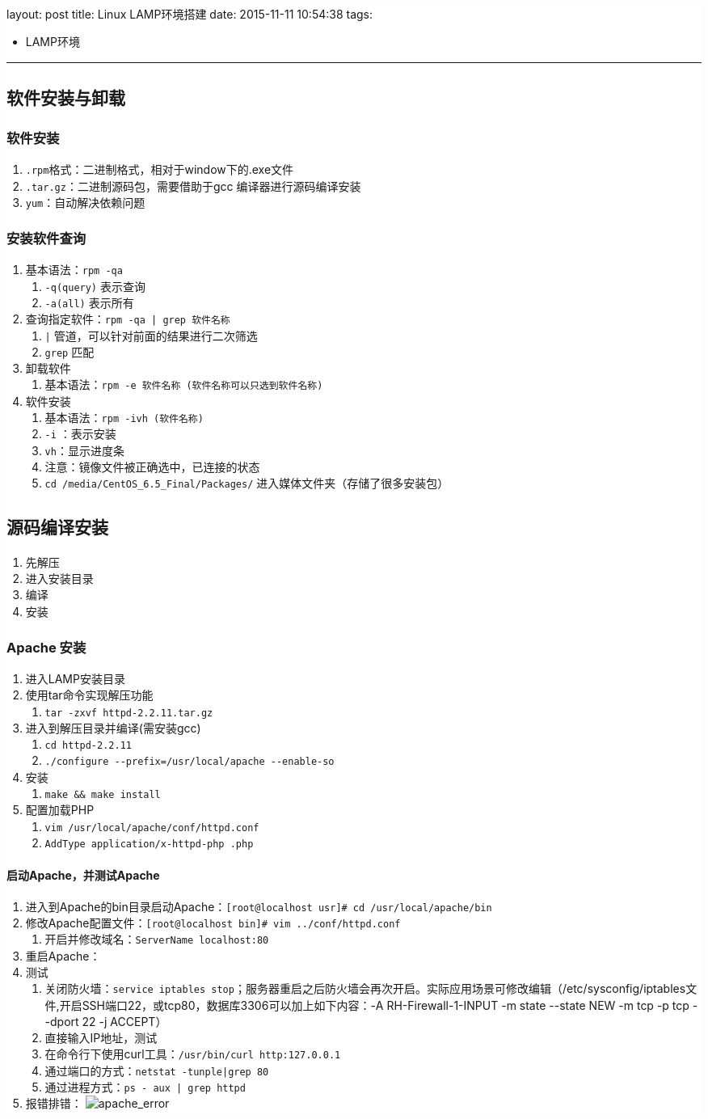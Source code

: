 layout: post
title: Linux LAMP环境搭建
date: 2015-11-11 10:54:38
tags:
- LAMP环境
---
## 软件安装与卸载
### 软件安装
1. `.rpm`格式：二进制格式，相对于window下的.exe文件
2. `.tar.gz`：二进制源码包，需要借助于gcc 编译器进行源码编译安装
3. `yum`：自动解决依赖问题
### 安装软件查询
1. 基本语法：`rpm -qa`
	1. `-q(query)` 表示查询
	2. `-a(all)` 表示所有
2. 查询指定软件：`rpm -qa | grep 软件名称`
	1. `|` 管道，可以针对前面的结果进行二次筛选
	2. `grep` 匹配
3. 卸载软件
	1. 基本语法：`rpm -e 软件名称 (软件名称可以只选到软件名称)`
4. 软件安装
	1. 基本语法：`rpm -ivh (软件名称)`
	2. `-i` ：表示安装
	3. `vh`：显示进度条
	4. 注意：镜像文件被正确选中，已连接的状态
	5. `cd /media/CentOS_6.5_Final/Packages/` 进入媒体文件夹（存储了很多安装包）
## 源码编译安装
1. 先解压
2. 进入安装目录
3. 编译
4. 安装
### Apache 安装
1. 进入LAMP安装目录
2. 使用tar命令实现解压功能
	1. `tar -zxvf httpd-2.2.11.tar.gz`
3. 进入到解压目录并编译(需安装gcc)
	1. `cd httpd-2.2.11`
	2. `./configure --prefix=/usr/local/apache --enable-so`
4. 安装
	1. `make && make install`
5. 配置加载PHP
	1. `vim /usr/local/apache/conf/httpd.conf`
	2. `AddType application/x-httpd-php .php`
#### 启动Apache，并测试Apache
1. 进入到Apache的bin目录启动Apache：`[root@localhost usr]# cd /usr/local/apache/bin`
2. 修改Apache配置文件：`[root@localhost bin]# vim ../conf/httpd.conf`
	1. 开启并修改域名：`ServerName localhost:80`
3. 重启Apache：
4. 测试
	1. 关闭防火墙：`service iptables stop`；服务器重启之后防火墙会再次开启。实际应用场景可修改编辑（/etc/sysconfig/iptables文件,开启SSH端口22，或tcp80，数据库3306可以加上如下内容：-A RH-Firewall-1-INPUT -m state --state NEW -m tcp -p tcp --dport 22 -j ACCEPT）
	2. 直接输入IP地址，测试
	3. 在命令行下使用curl工具：`/usr/bin/curl http:127.0.0.1`
	4. 通过端口的方式：`netstat -tunple|grep 80 `
	5. 通过进程方式：`ps - aux | grep httpd`
5. 报错排错：
![apache_error](http://7xwlfk.com1.z0.glb.clouddn.com/1apache_error.png)
```		
```